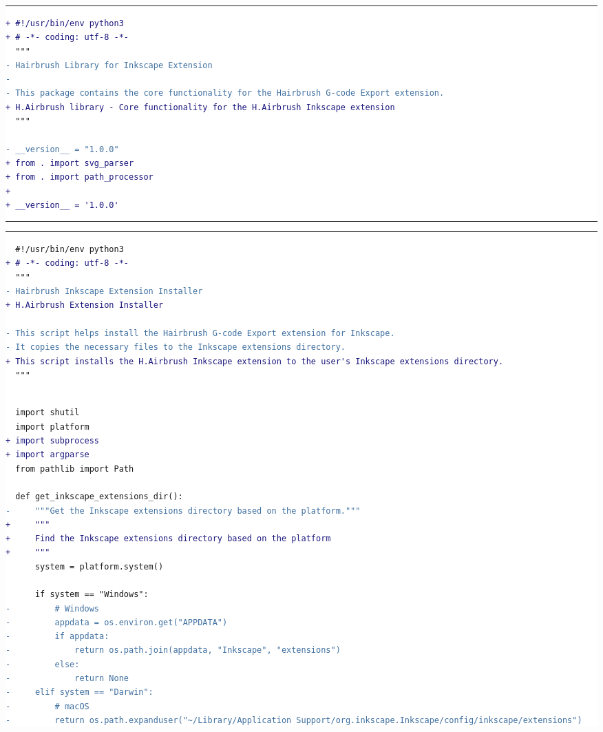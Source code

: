 <no message>

---

```diff
+ #!/usr/bin/env python3
+ # -*- coding: utf-8 -*-
  """
- Hairbrush Library for Inkscape Extension
- 
- This package contains the core functionality for the Hairbrush G-code Export extension.
+ H.Airbrush library - Core functionality for the H.Airbrush Inkscape extension
  """
  
- __version__ = "1.0.0" 
+ from . import svg_parser
+ from . import path_processor
+ 
+ __version__ = '1.0.0' 
```

---

<no message>

---

```diff
  #!/usr/bin/env python3
+ # -*- coding: utf-8 -*-
  """
- Hairbrush Inkscape Extension Installer
+ H.Airbrush Extension Installer
  
- This script helps install the Hairbrush G-code Export extension for Inkscape.
- It copies the necessary files to the Inkscape extensions directory.
+ This script installs the H.Airbrush Inkscape extension to the user's Inkscape extensions directory.
  """
  
```

```diff
  import shutil
  import platform
+ import subprocess
+ import argparse
  from pathlib import Path
  
  def get_inkscape_extensions_dir():
-     """Get the Inkscape extensions directory based on the platform."""
+     """
+     Find the Inkscape extensions directory based on the platform
+     """
      system = platform.system()
      
      if system == "Windows":
-         # Windows
-         appdata = os.environ.get("APPDATA")
-         if appdata:
-             return os.path.join(appdata, "Inkscape", "extensions")
-         else:
-             return None
-     elif system == "Darwin":
-         # macOS
-         return os.path.expanduser("~/Library/Application Support/org.inkscape.Inkscape/config/inkscape/extensions")
```